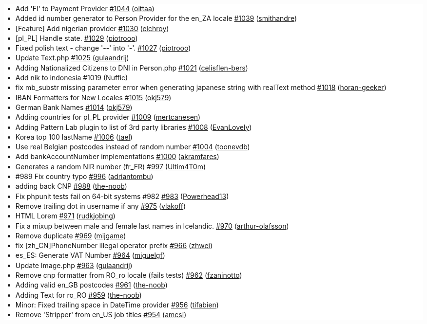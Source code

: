 - Add 'FI' to Payment Provider [\#1044](https://github.com/fzaninotto/Faker/pull/1044) ([oittaa](https://github.com/oittaa))
- Added id number generator to Person Provider for the en\_ZA locale [\#1039](https://github.com/fzaninotto/Faker/pull/1039) ([smithandre](https://github.com/smithandre))
- \[Feature\] Add nigerian provider [\#1030](https://github.com/fzaninotto/Faker/pull/1030) ([elchroy](https://github.com/elchroy))
- \[pl\_PL\] Handle state. [\#1029](https://github.com/fzaninotto/Faker/pull/1029) ([piotrooo](https://github.com/piotrooo))
- Fixed polish text - change '--' into '-'. [\#1027](https://github.com/fzaninotto/Faker/pull/1027) ([piotrooo](https://github.com/piotrooo))
- Update Text.php [\#1025](https://github.com/fzaninotto/Faker/pull/1025) ([gulaandrij](https://github.com/gulaandrij))
- Adding Nationalized Citizens to DNI in Person.php [\#1021](https://github.com/fzaninotto/Faker/pull/1021) ([celisflen-bers](https://github.com/celisflen-bers))
- Add nik to indonesia [\#1019](https://github.com/fzaninotto/Faker/pull/1019) ([Nuffic](https://github.com/Nuffic))
- fix mb\_substr missing parameter error when generating japanese string with realText method [\#1018](https://github.com/fzaninotto/Faker/pull/1018) ([horan-geeker](https://github.com/horan-geeker))
- IBAN Formatters for New Locales [\#1015](https://github.com/fzaninotto/Faker/pull/1015) ([okj579](https://github.com/okj579))
- German Bank Names [\#1014](https://github.com/fzaninotto/Faker/pull/1014) ([okj579](https://github.com/okj579))
- Adding countries for pl\_PL provider [\#1009](https://github.com/fzaninotto/Faker/pull/1009) ([mertcanesen](https://github.com/mertcanesen))
- Adding Pattern Lab plugin to list of 3rd party libraries [\#1008](https://github.com/fzaninotto/Faker/pull/1008) ([EvanLovely](https://github.com/EvanLovely))
- Korea top 100 lastName [\#1006](https://github.com/fzaninotto/Faker/pull/1006) ([tael](https://github.com/tael))
- Use real Belgian postcodes instead of random number [\#1004](https://github.com/fzaninotto/Faker/pull/1004) ([toonevdb](https://github.com/toonevdb))
- Add bankAccountNumber implementations [\#1000](https://github.com/fzaninotto/Faker/pull/1000) ([akramfares](https://github.com/akramfares))
- Generates a random NIR number \(fr\_FR\) [\#997](https://github.com/fzaninotto/Faker/pull/997) ([Ultim4T0m](https://github.com/Ultim4T0m))
- \#989 Fix country typo [\#996](https://github.com/fzaninotto/Faker/pull/996) ([adriantombu](https://github.com/adriantombu))
- adding back CNP [\#988](https://github.com/fzaninotto/Faker/pull/988) ([the-noob](https://github.com/the-noob))
- Fix phpunit tests fail on 64-bit systems \#982 [\#983](https://github.com/fzaninotto/Faker/pull/983) ([Powerhead13](https://github.com/Powerhead13))
- Remove trailing dot in username if any [\#975](https://github.com/fzaninotto/Faker/pull/975) ([vlakoff](https://github.com/vlakoff))
- HTML Lorem [\#971](https://github.com/fzaninotto/Faker/pull/971) ([rudkjobing](https://github.com/rudkjobing))
- Fix a mixup between male and female last names in Icelandic. [\#970](https://github.com/fzaninotto/Faker/pull/970) ([arthur-olafsson](https://github.com/arthur-olafsson))
- Remove duplicate [\#969](https://github.com/fzaninotto/Faker/pull/969) ([mijgame](https://github.com/mijgame))
- fix \[zh\_CN\]PhoneNumber illegal operator prefix [\#966](https://github.com/fzaninotto/Faker/pull/966) ([zhwei](https://github.com/zhwei))
- es\_ES: Generate VAT Number [\#964](https://github.com/fzaninotto/Faker/pull/964) ([miguelgf](https://github.com/miguelgf))
- Update Image.php [\#963](https://github.com/fzaninotto/Faker/pull/963) ([gulaandrij](https://github.com/gulaandrij))
- Remove cnp formatter from RO\_ro locale \(fails tests\) [\#962](https://github.com/fzaninotto/Faker/pull/962) ([fzaninotto](https://github.com/fzaninotto))
- Adding valid en\_GB postcodes [\#961](https://github.com/fzaninotto/Faker/pull/961) ([the-noob](https://github.com/the-noob))
- Adding Text for ro\_RO [\#959](https://github.com/fzaninotto/Faker/pull/959) ([the-noob](https://github.com/the-noob))
- Minor: Fixed trailing space in DateTime provider [\#956](https://github.com/fzaninotto/Faker/pull/956) ([tifabien](https://github.com/tifabien))
- Remove 'Stripper' from en\_US job titles [\#954](https://github.com/fzaninotto/Faker/pull/954) ([amcsi](https://github.com/amcsi))